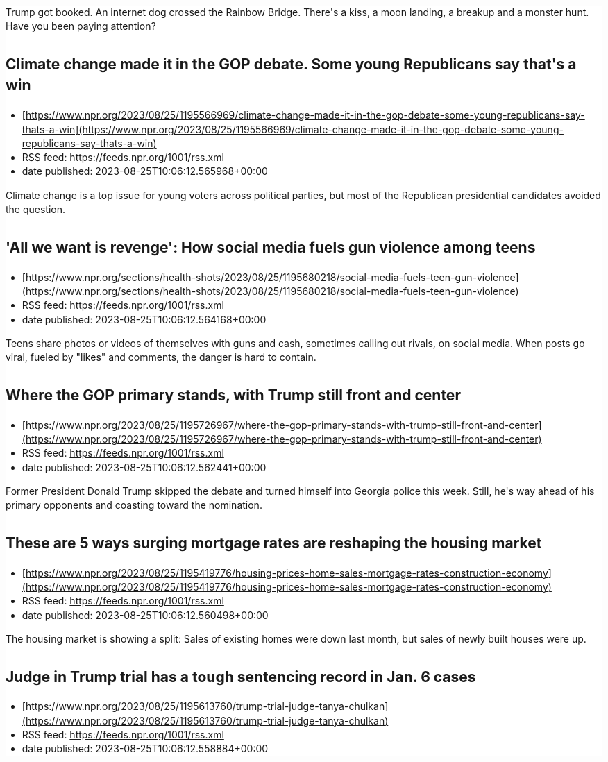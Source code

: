 Trump got booked. An internet dog crossed the Rainbow Bridge. There's a kiss, a moon landing, a breakup and a monster hunt. Have you been paying attention?

## Climate change made it in the GOP debate. Some young Republicans say that's a win
 - [https://www.npr.org/2023/08/25/1195566969/climate-change-made-it-in-the-gop-debate-some-young-republicans-say-thats-a-win](https://www.npr.org/2023/08/25/1195566969/climate-change-made-it-in-the-gop-debate-some-young-republicans-say-thats-a-win)
 - RSS feed: https://feeds.npr.org/1001/rss.xml
 - date published: 2023-08-25T10:06:12.565968+00:00

Climate change is a top issue for young voters across political parties, but most of the Republican presidential candidates avoided the question.

## 'All we want is revenge': How social media fuels gun violence among teens
 - [https://www.npr.org/sections/health-shots/2023/08/25/1195680218/social-media-fuels-teen-gun-violence](https://www.npr.org/sections/health-shots/2023/08/25/1195680218/social-media-fuels-teen-gun-violence)
 - RSS feed: https://feeds.npr.org/1001/rss.xml
 - date published: 2023-08-25T10:06:12.564168+00:00

Teens share photos or videos of themselves with guns and cash, sometimes calling out rivals, on social media. When posts go viral, fueled by "likes" and comments, the danger is hard to contain.

## Where the GOP primary stands, with Trump still front and center
 - [https://www.npr.org/2023/08/25/1195726967/where-the-gop-primary-stands-with-trump-still-front-and-center](https://www.npr.org/2023/08/25/1195726967/where-the-gop-primary-stands-with-trump-still-front-and-center)
 - RSS feed: https://feeds.npr.org/1001/rss.xml
 - date published: 2023-08-25T10:06:12.562441+00:00

Former President Donald Trump skipped the debate and turned himself into Georgia police this week. Still, he's way ahead of his primary opponents and coasting toward the nomination.

## These are 5 ways surging mortgage rates are reshaping the housing market
 - [https://www.npr.org/2023/08/25/1195419776/housing-prices-home-sales-mortgage-rates-construction-economy](https://www.npr.org/2023/08/25/1195419776/housing-prices-home-sales-mortgage-rates-construction-economy)
 - RSS feed: https://feeds.npr.org/1001/rss.xml
 - date published: 2023-08-25T10:06:12.560498+00:00

The housing market is showing a split: Sales of existing homes were down last month, but sales of newly built houses were up.

## Judge in Trump trial has a tough sentencing record in Jan. 6 cases
 - [https://www.npr.org/2023/08/25/1195613760/trump-trial-judge-tanya-chulkan](https://www.npr.org/2023/08/25/1195613760/trump-trial-judge-tanya-chulkan)
 - RSS feed: https://feeds.npr.org/1001/rss.xml
 - date published: 2023-08-25T10:06:12.558884+00:00
